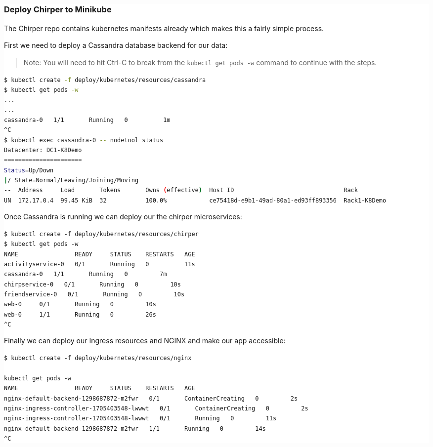 ### Deploy Chirper to Minikube

The Chirper repo contains kubernetes manifests already which makes this a fairly
simple process.

First we need to deploy a Cassandra database backend for our data:

> Note: You will need to hit Ctrl-C to break from the `kubectl get pods -w`
command to continue with the steps.

```bash
$ kubectl create -f deploy/kubernetes/resources/cassandra
$ kubectl get pods -w
...
...
cassandra-0   1/1       Running   0          1m
^C                 
$ kubectl exec cassandra-0 -- nodetool status
Datacenter: DC1-K8Demo
======================
Status=Up/Down
|/ State=Normal/Leaving/Joining/Moving
--  Address     Load       Tokens       Owns (effective)  Host ID                               Rack
UN  172.17.0.4  99.45 KiB  32           100.0%            ce75418d-e9b1-49ad-80a1-ed93ff893356  Rack1-K8Demo
```


Once Cassandra is running we can deploy our the chirper microservices:

```
$ kubectl create -f deploy/kubernetes/resources/chirper
$ kubectl get pods -w
NAME                READY     STATUS    RESTARTS   AGE
activityservice-0   0/1       Running   0          11s
cassandra-0   1/1       Running   0         7m
chirpservice-0   0/1       Running   0         10s
friendservice-0   0/1       Running   0         10s
web-0     0/1       Running   0         10s
web-0     1/1       Running   0         26s
^C
```


Finally we can deploy our Ingress resources and NGINX and make our app accessible:

```
$ kubectl create -f deploy/kubernetes/resources/nginx

kubectl get pods -w                                
NAME                READY     STATUS    RESTARTS   AGE
nginx-default-backend-1298687872-m2fwr   0/1       ContainerCreating   0         2s
nginx-ingress-controller-1705403548-lwwwt   0/1       ContainerCreating   0         2s
nginx-ingress-controller-1705403548-lwwwt   0/1       Running   0         11s
nginx-default-backend-1298687872-m2fwr   1/1       Running   0         14s
^C
```
